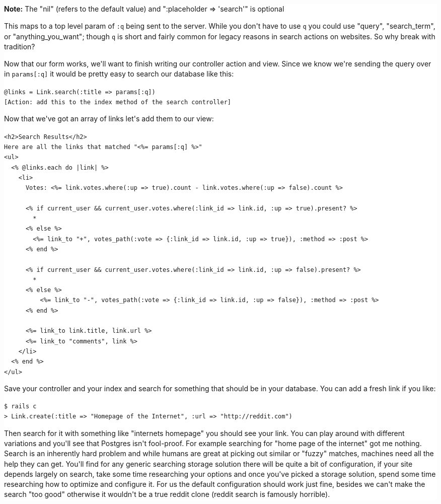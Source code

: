 **Note:** The "nil" (refers to the default value) and ":placeholder => 'search'" is optional

This maps to a top level param of `:q` being sent to the server. While you don't have to use `q` you could use "query", "search_term", or "anything_you_want"; though `q` is short and fairly common for legacy reasons in search actions on websites. So why break with tradition?

Now that our form works, we'll want to finish writing our controller action and view. Since we know we're sending the query over in `params[:q]` it would be pretty easy to search our database like this:

    @links = Link.search(:title => params[:q])
    [Action: add this to the index method of the search controller]

Now that we've got an array of links let's add them to our view:

    <h2>Search Results</h2>
    Here are all the links that matched "<%= params[:q] %>"
    <ul>
      <% @links.each do |link| %>
        <li>
          Votes: <%= link.votes.where(:up => true).count - link.votes.where(:up => false).count %>

          <% if current_user && current_user.votes.where(:link_id => link.id, :up => true).present? %>
            *
          <% else %>
            <%= link_to "+", votes_path(:vote => {:link_id => link.id, :up => true}), :method => :post %>
          <% end %>

          <% if current_user && current_user.votes.where(:link_id => link.id, :up => false).present? %>
            *
          <% else %>
              <%= link_to "-", votes_path(:vote => {:link_id => link.id, :up => false}), :method => :post %>
          <% end %>

          <%= link_to link.title, link.url %>
          <%= link_to "comments", link %>
        </li>
      <% end %>
    </ul>


Save your controller and your index and search for something that should be in your database. You can add a fresh link if you like:

    $ rails c
    > Link.create(:title => "Homepage of the Internet", :url => "http://reddit.com")

Then search for it with something like "internets homepage" you should see your link. You can play around with different variations and you'll see that Postgres isn't fool-proof. For example searching for "home page of the internet" got me nothing. Search is an inherently hard problem and while humans are great at picking out similar or "fuzzy" matches, machines need all the help they can get. You'll find for any generic searching storage solution there will be quite a bit of configuration, if your site depends largely on search, take some time researching your options and once you've picked a storage solution, spend some time researching how to optimize and configure it. For us the default configuration should work just fine, besides we can't make the search "too good" otherwise it wouldn't be a true reddit clone (reddit search is famously horrible).
